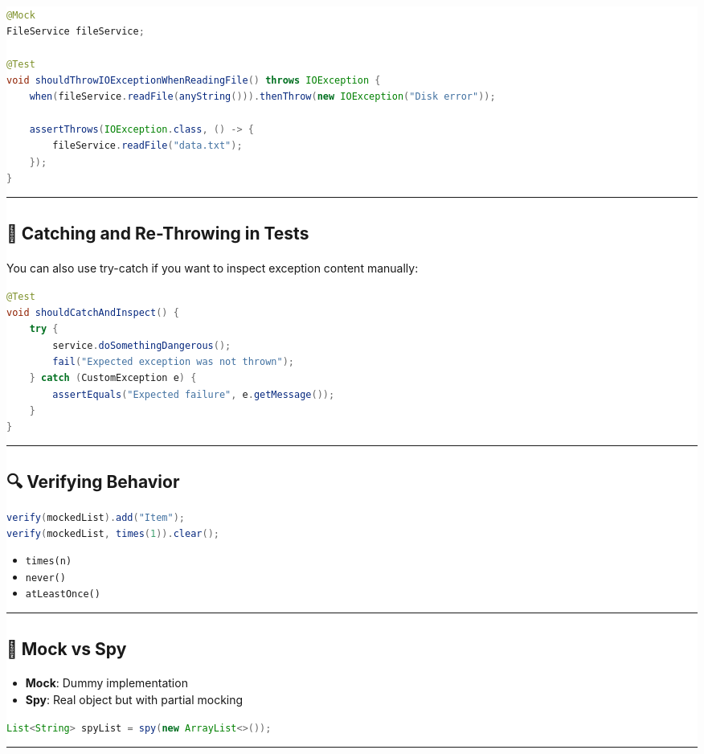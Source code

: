 ```java
@Mock
FileService fileService;

@Test
void shouldThrowIOExceptionWhenReadingFile() throws IOException {
    when(fileService.readFile(anyString())).thenThrow(new IOException("Disk error"));

    assertThrows(IOException.class, () -> {
        fileService.readFile("data.txt");
    });
}
```

---

## 🔄 Catching and Re-Throwing in Tests

You can also use try-catch if you want to inspect exception content manually:

```java
@Test
void shouldCatchAndInspect() {
    try {
        service.doSomethingDangerous();
        fail("Expected exception was not thrown");
    } catch (CustomException e) {
        assertEquals("Expected failure", e.getMessage());
    }
}
```

---

## 🔍 Verifying Behavior

```java
verify(mockedList).add("Item");
verify(mockedList, times(1)).clear();
```

- `times(n)`
- `never()`
- `atLeastOnce()`

---

## 🧪 Mock vs Spy

- **Mock**: Dummy implementation
- **Spy**: Real object but with partial mocking

```java
List<String> spyList = spy(new ArrayList<>());
```

---